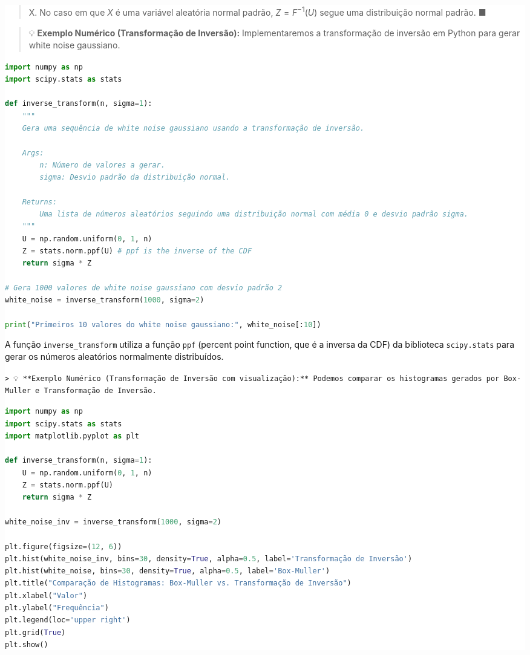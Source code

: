 > X. No caso em que $X$ é uma variável aleatória normal padrão, $Z = F^{-1}(U)$ segue uma distribuição normal padrão. ■

> 💡 **Exemplo Numérico (Transformação de Inversão):** Implementaremos a transformação de inversão em Python para gerar white noise gaussiano.

```python
import numpy as np
import scipy.stats as stats

def inverse_transform(n, sigma=1):
    """
    Gera uma sequência de white noise gaussiano usando a transformação de inversão.

    Args:
        n: Número de valores a gerar.
        sigma: Desvio padrão da distribuição normal.

    Returns:
        Uma lista de números aleatórios seguindo uma distribuição normal com média 0 e desvio padrão sigma.
    """
    U = np.random.uniform(0, 1, n)
    Z = stats.norm.ppf(U) # ppf is the inverse of the CDF
    return sigma * Z

# Gera 1000 valores de white noise gaussiano com desvio padrão 2
white_noise = inverse_transform(1000, sigma=2)

print("Primeiros 10 valores do white noise gaussiano:", white_noise[:10])
```

A função `inverse_transform` utiliza a função `ppf` (percent point function, que é a inversa da CDF) da biblioteca `scipy.stats` para gerar os números aleatórios normalmente distribuídos.

    > 💡 **Exemplo Numérico (Transformação de Inversão com visualização):** Podemos comparar os histogramas gerados por Box-Muller e Transformação de Inversão.

```python
import numpy as np
import scipy.stats as stats
import matplotlib.pyplot as plt

def inverse_transform(n, sigma=1):
    U = np.random.uniform(0, 1, n)
    Z = stats.norm.ppf(U)
    return sigma * Z

white_noise_inv = inverse_transform(1000, sigma=2)

plt.figure(figsize=(12, 6))
plt.hist(white_noise_inv, bins=30, density=True, alpha=0.5, label='Transformação de Inversão')
plt.hist(white_noise, bins=30, density=True, alpha=0.5, label='Box-Muller')
plt.title("Comparação de Histogramas: Box-Muller vs. Transformação de Inversão")
plt.xlabel("Valor")
plt.ylabel("Frequência")
plt.legend(loc='upper right')
plt.grid(True)
plt.show()
```
